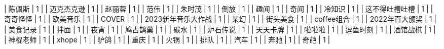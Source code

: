 | 陈佩斯 | 1 |
| 迈克杰克逊 | 1 |
| 赵丽蓉 | 1 |
| 范伟 | 1 |
| 朱时茂 | 1 |
| 倒放 | 1 |
| 趣闻 | 1 |
| 奇闻 | 1 |
| 冷知识 | 1 |
| 这不得吐槽吐槽 | 1 |
| 奇奇怪怪 | 1 |
| 欧美音乐 | 1 |
| COVER | 1 |
| 2023新年音乐大作战 | 1 |
| 某幻 | 1 |
| 街头美食 | 1 |
| coffee组合 | 1 |
| 2022年百大颁奖 | 1 |
| 美食记录 | 1 |
| 拌面 | 1 |
| 夜宵 | 1 |
| 鸠占鹊巢 | 1 |
| 碳水 | 1 |
| 炉石传说 | 1 |
| 天天卡牌 | 1 |
| 啦啦啦 | 1 |
| 逗鱼时刻 | 1 |
| 酒馆战棋 | 1 |
| 神棍老师 | 1 |
| xhope | 1 |
| 驴鸽 | 1 |
| 重庆 | 1 |
| 火锅 | 1 |
| 排队 | 1 |
| 汽车 | 1 |
| 奔驰 | 1 |
| 奇葩 | 1 |